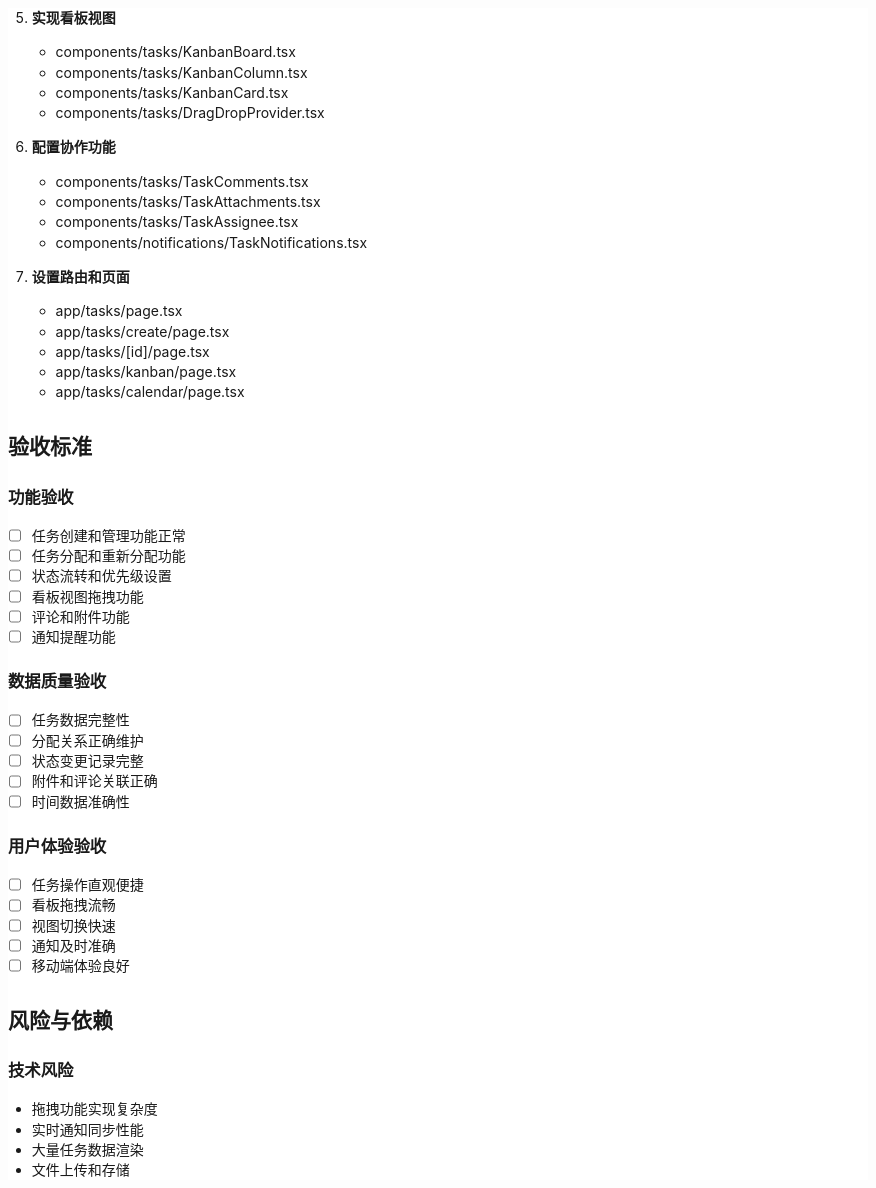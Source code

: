 5. **实现看板视图**
   - components/tasks/KanbanBoard.tsx
   - components/tasks/KanbanColumn.tsx
   - components/tasks/KanbanCard.tsx
   - components/tasks/DragDropProvider.tsx

6. **配置协作功能**
   - components/tasks/TaskComments.tsx
   - components/tasks/TaskAttachments.tsx
   - components/tasks/TaskAssignee.tsx
   - components/notifications/TaskNotifications.tsx

7. **设置路由和页面**
   - app/tasks/page.tsx
   - app/tasks/create/page.tsx
   - app/tasks/[id]/page.tsx
   - app/tasks/kanban/page.tsx
   - app/tasks/calendar/page.tsx

## 验收标准

### 功能验收
- [ ] 任务创建和管理功能正常
- [ ] 任务分配和重新分配功能
- [ ] 状态流转和优先级设置
- [ ] 看板视图拖拽功能
- [ ] 评论和附件功能
- [ ] 通知提醒功能

### 数据质量验收
- [ ] 任务数据完整性
- [ ] 分配关系正确维护
- [ ] 状态变更记录完整
- [ ] 附件和评论关联正确
- [ ] 时间数据准确性

### 用户体验验收
- [ ] 任务操作直观便捷
- [ ] 看板拖拽流畅
- [ ] 视图切换快速
- [ ] 通知及时准确
- [ ] 移动端体验良好

## 风险与依赖

### 技术风险
- 拖拽功能实现复杂度
- 实时通知同步性能
- 大量任务数据渲染
- 文件上传和存储

